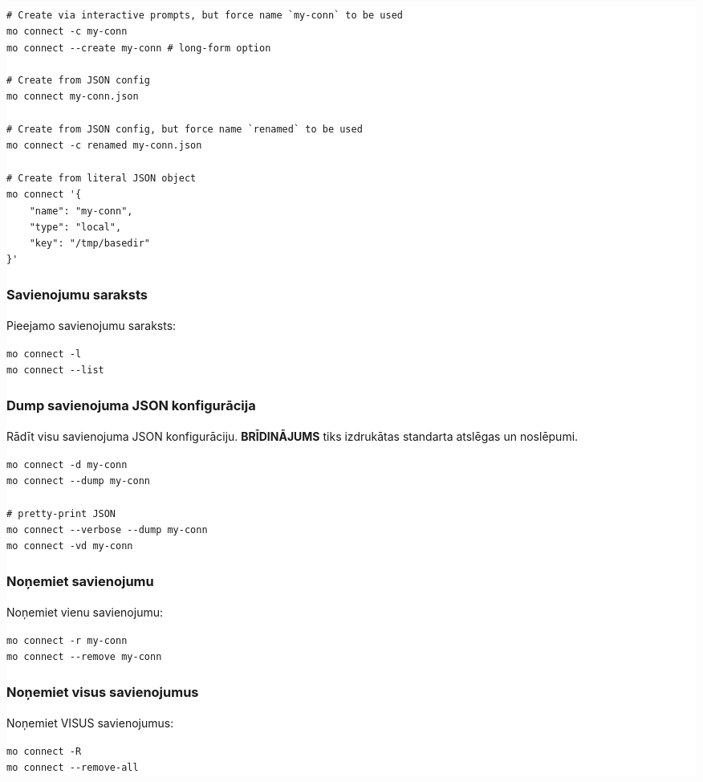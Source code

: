     # Create via interactive prompts, but force name `my-conn` to be used
    mo connect -c my-conn
    mo connect --create my-conn # long-form option

    # Create from JSON config
    mo connect my-conn.json

    # Create from JSON config, but force name `renamed` to be used
    mo connect -c renamed my-conn.json

    # Create from literal JSON object
    mo connect '{
        "name": "my-conn",
        "type": "local",
        "key": "/tmp/basedir"
    }'

 ### Savienojumu saraksts
 Pieejamo savienojumu saraksts:

    mo connect -l
    mo connect --list

 ### Dump savienojuma JSON konfigurācija
 Rādīt visu savienojuma JSON konfigurāciju. **BRĪDINĀJUMS** tiks izdrukātas standarta atslēgas un noslēpumi.

    mo connect -d my-conn
    mo connect --dump my-conn

    # pretty-print JSON
    mo connect --verbose --dump my-conn
    mo connect -vd my-conn

 ### Noņemiet savienojumu
 Noņemiet vienu savienojumu:

    mo connect -r my-conn
    mo connect --remove my-conn

 ### Noņemiet visus savienojumus
 Noņemiet VISUS savienojumus:

    mo connect -R
    mo connect --remove-all
